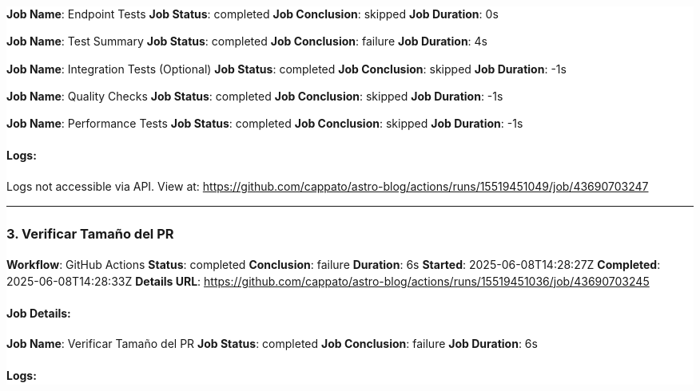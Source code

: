 
**Job Name**: Endpoint Tests
**Job Status**: completed
**Job Conclusion**: skipped
**Job Duration**: 0s


**Job Name**: Test Summary
**Job Status**: completed
**Job Conclusion**: failure
**Job Duration**: 4s


**Job Name**: Integration Tests (Optional)
**Job Status**: completed
**Job Conclusion**: skipped
**Job Duration**: -1s


**Job Name**: Quality Checks
**Job Status**: completed
**Job Conclusion**: skipped
**Job Duration**: -1s


**Job Name**: Performance Tests
**Job Status**: completed
**Job Conclusion**: skipped
**Job Duration**: -1s


#### Logs:

Logs not accessible via API. View at: https://github.com/cappato/astro-blog/actions/runs/15519451049/job/43690703247

---

### 3. Verificar Tamaño del PR

**Workflow**: GitHub Actions
**Status**: completed
**Conclusion**: failure
**Duration**: 6s
**Started**: 2025-06-08T14:28:27Z
**Completed**: 2025-06-08T14:28:33Z
**Details URL**: https://github.com/cappato/astro-blog/actions/runs/15519451036/job/43690703245

#### Job Details:

**Job Name**: Verificar Tamaño del PR
**Job Status**: completed
**Job Conclusion**: failure
**Job Duration**: 6s


#### Logs:
